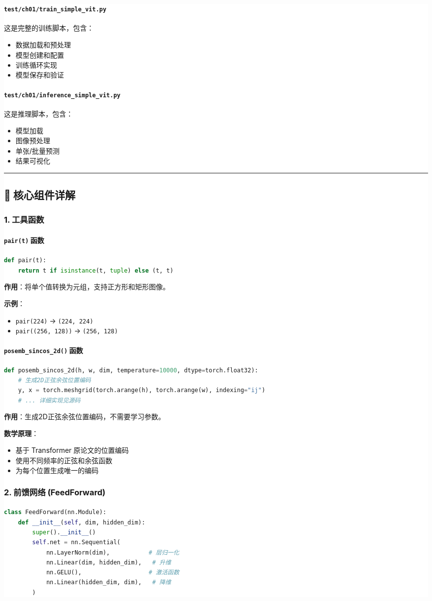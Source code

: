 #### `test/ch01/train_simple_vit.py`
这是完整的训练脚本，包含：
- 数据加载和预处理
- 模型创建和配置
- 训练循环实现
- 模型保存和验证

#### `test/ch01/inference_simple_vit.py`
这是推理脚本，包含：
- 模型加载
- 图像预处理
- 单张/批量预测
- 结果可视化

---

## 🔧 核心组件详解

### 1. 工具函数

#### `pair(t)` 函数
```python
def pair(t):
    return t if isinstance(t, tuple) else (t, t)
```

**作用**：将单个值转换为元组，支持正方形和矩形图像。

**示例**：
- `pair(224)` → `(224, 224)`
- `pair((256, 128))` → `(256, 128)`

#### `posemb_sincos_2d()` 函数
```python
def posemb_sincos_2d(h, w, dim, temperature=10000, dtype=torch.float32):
    # 生成2D正弦余弦位置编码
    y, x = torch.meshgrid(torch.arange(h), torch.arange(w), indexing="ij")
    # ... 详细实现见源码
```

**作用**：生成2D正弦余弦位置编码，不需要学习参数。

**数学原理**：
- 基于 Transformer 原论文的位置编码
- 使用不同频率的正弦和余弦函数
- 为每个位置生成唯一的编码

### 2. 前馈网络 (FeedForward)

```python
class FeedForward(nn.Module):
    def __init__(self, dim, hidden_dim):
        super().__init__()
        self.net = nn.Sequential(
            nn.LayerNorm(dim),           # 层归一化
            nn.Linear(dim, hidden_dim),   # 升维
            nn.GELU(),                   # 激活函数
            nn.Linear(hidden_dim, dim),   # 降维
        )
```
